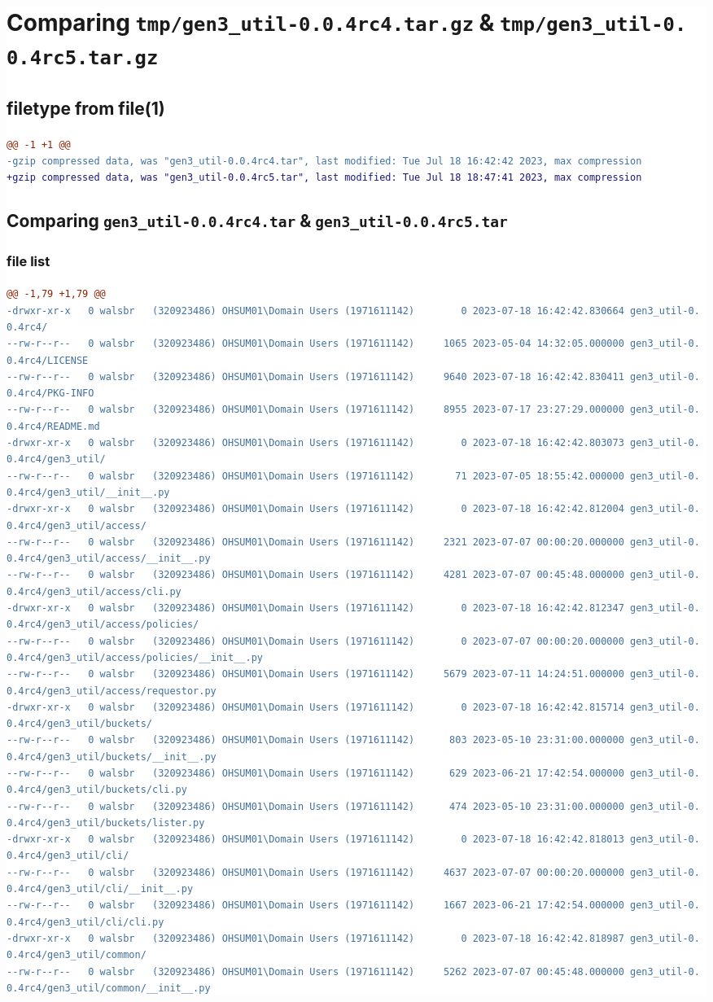 # Comparing `tmp/gen3_util-0.0.4rc4.tar.gz` & `tmp/gen3_util-0.0.4rc5.tar.gz`

## filetype from file(1)

```diff
@@ -1 +1 @@
-gzip compressed data, was "gen3_util-0.0.4rc4.tar", last modified: Tue Jul 18 16:42:42 2023, max compression
+gzip compressed data, was "gen3_util-0.0.4rc5.tar", last modified: Tue Jul 18 18:47:41 2023, max compression
```

## Comparing `gen3_util-0.0.4rc4.tar` & `gen3_util-0.0.4rc5.tar`

### file list

```diff
@@ -1,79 +1,79 @@
-drwxr-xr-x   0 walsbr   (320923486) OHSUM01\Domain Users (1971611142)        0 2023-07-18 16:42:42.830664 gen3_util-0.0.4rc4/
--rw-r--r--   0 walsbr   (320923486) OHSUM01\Domain Users (1971611142)     1065 2023-05-04 14:32:05.000000 gen3_util-0.0.4rc4/LICENSE
--rw-r--r--   0 walsbr   (320923486) OHSUM01\Domain Users (1971611142)     9640 2023-07-18 16:42:42.830411 gen3_util-0.0.4rc4/PKG-INFO
--rw-r--r--   0 walsbr   (320923486) OHSUM01\Domain Users (1971611142)     8955 2023-07-17 23:27:29.000000 gen3_util-0.0.4rc4/README.md
-drwxr-xr-x   0 walsbr   (320923486) OHSUM01\Domain Users (1971611142)        0 2023-07-18 16:42:42.803073 gen3_util-0.0.4rc4/gen3_util/
--rw-r--r--   0 walsbr   (320923486) OHSUM01\Domain Users (1971611142)       71 2023-07-05 18:55:42.000000 gen3_util-0.0.4rc4/gen3_util/__init__.py
-drwxr-xr-x   0 walsbr   (320923486) OHSUM01\Domain Users (1971611142)        0 2023-07-18 16:42:42.812004 gen3_util-0.0.4rc4/gen3_util/access/
--rw-r--r--   0 walsbr   (320923486) OHSUM01\Domain Users (1971611142)     2321 2023-07-07 00:00:20.000000 gen3_util-0.0.4rc4/gen3_util/access/__init__.py
--rw-r--r--   0 walsbr   (320923486) OHSUM01\Domain Users (1971611142)     4281 2023-07-07 00:45:48.000000 gen3_util-0.0.4rc4/gen3_util/access/cli.py
-drwxr-xr-x   0 walsbr   (320923486) OHSUM01\Domain Users (1971611142)        0 2023-07-18 16:42:42.812347 gen3_util-0.0.4rc4/gen3_util/access/policies/
--rw-r--r--   0 walsbr   (320923486) OHSUM01\Domain Users (1971611142)        0 2023-07-07 00:00:20.000000 gen3_util-0.0.4rc4/gen3_util/access/policies/__init__.py
--rw-r--r--   0 walsbr   (320923486) OHSUM01\Domain Users (1971611142)     5679 2023-07-11 14:24:51.000000 gen3_util-0.0.4rc4/gen3_util/access/requestor.py
-drwxr-xr-x   0 walsbr   (320923486) OHSUM01\Domain Users (1971611142)        0 2023-07-18 16:42:42.815714 gen3_util-0.0.4rc4/gen3_util/buckets/
--rw-r--r--   0 walsbr   (320923486) OHSUM01\Domain Users (1971611142)      803 2023-05-10 23:31:00.000000 gen3_util-0.0.4rc4/gen3_util/buckets/__init__.py
--rw-r--r--   0 walsbr   (320923486) OHSUM01\Domain Users (1971611142)      629 2023-06-21 17:42:54.000000 gen3_util-0.0.4rc4/gen3_util/buckets/cli.py
--rw-r--r--   0 walsbr   (320923486) OHSUM01\Domain Users (1971611142)      474 2023-05-10 23:31:00.000000 gen3_util-0.0.4rc4/gen3_util/buckets/lister.py
-drwxr-xr-x   0 walsbr   (320923486) OHSUM01\Domain Users (1971611142)        0 2023-07-18 16:42:42.818013 gen3_util-0.0.4rc4/gen3_util/cli/
--rw-r--r--   0 walsbr   (320923486) OHSUM01\Domain Users (1971611142)     4637 2023-07-07 00:00:20.000000 gen3_util-0.0.4rc4/gen3_util/cli/__init__.py
--rw-r--r--   0 walsbr   (320923486) OHSUM01\Domain Users (1971611142)     1667 2023-06-21 17:42:54.000000 gen3_util-0.0.4rc4/gen3_util/cli/cli.py
-drwxr-xr-x   0 walsbr   (320923486) OHSUM01\Domain Users (1971611142)        0 2023-07-18 16:42:42.818987 gen3_util-0.0.4rc4/gen3_util/common/
--rw-r--r--   0 walsbr   (320923486) OHSUM01\Domain Users (1971611142)     5262 2023-07-07 00:45:48.000000 gen3_util-0.0.4rc4/gen3_util/common/__init__.py
```